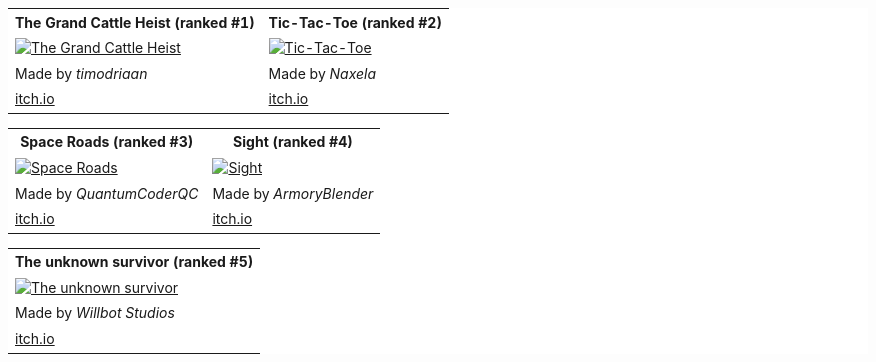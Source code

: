 <table>
  <tr>
    <th>The Grand Cattle Heist (ranked #1)</th>
    <th>Tic-Tac-Toe (ranked #2)</th>
  </tr>
  <tr>
    <td><a href="https://timodriaan.itch.io/the-grand-cattle-heist"><img src="https://img.itch.zone/aW1nLzU3MzEzNjIucG5n/original/rc02h3.png" width="512" alt="The Grand Cattle Heist"></a></td>
    <td><a href="https://naxela.itch.io/tic-tac-toe"><img src="https://img.itch.zone/aW1nLzU3NTY2NTUuanBn/original/1EMAsU.jpg" width="512" alt="Tic-Tac-Toe"></a></td>
  </tr>
  <tr>
    <td>Made by&nbsp;<i>timodriaan</i></td>
    <td>Made by&nbsp;<i>Naxela</i></td>
  </tr>
  <tr>
    <td><a href="https://timodriaan.itch.io/the-grand-cattle-heist">itch.io</a></td>
    <td><a href="https://naxela.itch.io/tic-tac-toe">itch.io</a></td>
  </tr>
</table>

<table>
  <tr>
    <th>Space Roads (ranked #3)</th>
    <th>Sight (ranked #4)</th>
  </tr>
  <tr>
    <td><a href="https://quantumcoderqc.itch.io/space-roads"><img src="https://img.itch.zone/aW1hZ2UvMTAxMjczNi81NzY5NjAxLnBuZw==/original/QOpsXF.png" width="512" alt="Space Roads"></a></td>
    <td><a href="https://armoryblender.itch.io/sight-the-horror-game"><img src="https://img.itch.zone/aW1hZ2UvMTAwMjAwMi81NzA3NjEzLnBuZw==/original/%2BngoEA.png" width="512" alt="Sight"></a></td>
  </tr>
  <tr>
    <td>Made by&nbsp;<i>QuantumCoderQC</i></td>
    <td>Made by&nbsp;<i>ArmoryBlender</i></td>
  </tr>
  <tr>
    <td><a href="https://quantumcoderqc.itch.io/space-roads">itch.io</a></td>
    <td><a href="https://armoryblender.itch.io/sight-the-horror-game">itch.io</a></td>
  </tr>
</table>

<table>
  <tr>
    <th>The unknown survivor (ranked #5)</th>
  </tr>
  <tr>
    <td><a href="https://willbotstudios.itch.io/the-unknown-survivor"><img src="https://img.itch.zone/aW1nLzU3NjQ2MDIuanBn/original/8TrAdf.jpg" width="512" alt="The unknown survivor"></a></td>
  <tr>
    <td>Made by&nbsp;<i>Willbot Studios</i></td>
  <tr>
    <td><a href="https://willbotstudios.itch.io/the-unknown-survivor">itch.io</a></td>
  </tr>
</table>
